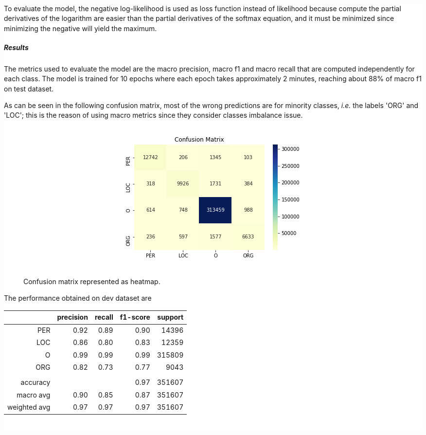 To evaluate the model, the negative log-likelihood is used as loss function instead of likelihood because compute the partial derivatives of the logarithm are easier than the partial derivatives of the softmax equation, and it must be minimized since minimizing the negative will yield the maximum.

##### Results
The metrics used to evaluate the model are the macro precision, macro f1 and macro recall that are computed independently for each class. 
The model is trained for 10 epochs where each epoch takes approximately 2 minutes, reaching about 88% of macro f1 on test dataset. 

As can be seen in the following confusion matrix, most of the wrong predictions are for minority classes, *i.e.* the labels 'ORG' and 'LOC'; this is the reason of using macro metrics since they consider classes imbalance issue. 

<figure>
<p align="center"><img src="/assets/img/heatmap.png" alt="Heatmap" title="Confusion matrix"/></p>
  <figcaption>Confusion matrix represented as heatmap.</figcaption>
</figure>

The performance obtained on dev dataset are

 |  		 	 | precision | recall | f1-score | support 
 |     ---:      |    ---:    |   ---:  |   ---:    | ---:
 | PER  	 	 | 0.92 	 | 0.89   | 0.90 	 | 14396   
 | LOC  	 	 | 0.86 	 | 0.80   | 0.83 	 | 12359   
 | O  	 	 	 | 0.99 	 | 0.99   | 0.99 	 | 315809  
 | ORG  	 	 | 0.82 	 | 0.73   | 0.77 	 | 9043    
 | 		 	     |			 |		  |			 |		   
 | accuracy 	 |           |        | 0.97   	 | 351607  
 | macro avg     | 0.90      | 0.85   | 0.87     | 351607  
 | weighted avg  | 0.97      | 0.97   | 0.97     | 351607  

<br />
